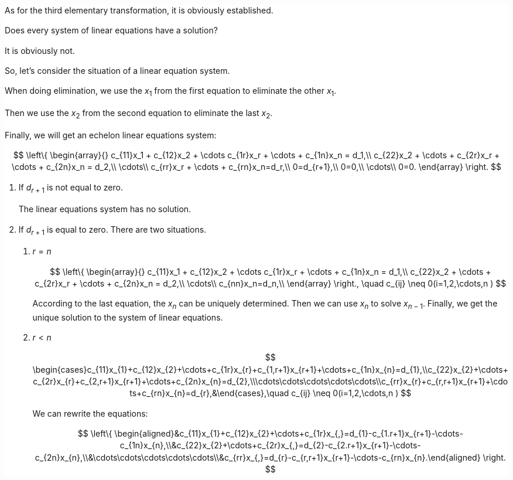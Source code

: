 As for the third elementary transformation, it is obviously established.

Does every system of linear equations have a solution?

It is obviously not.

So, let’s consider the situation of a linear equation system.

When doing elimination, we use the $x_1$ from the first equation to eliminate the other $x_1$.

Then we use the $x_2$ from the second equation to eliminate the last $x_2$.

Finally, we will get an echelon linear equations system:

$$
\left\{ \begin{array}{}
c_{11}x_1 + c_{12}x_2 + \cdots c_{1r}x_r + \cdots + c_{1n}x_n = d_1,\\
c_{22}x_2 + \cdots + c_{2r}x_r + \cdots + c_{2n}x_n = d_2,\\
\cdots\\
c_{rr}x_r + \cdots + c_{rn}x_n=d_r,\\
0=d_{r+1},\\
0=0,\\
\cdots\\
0=0.
 \end{array} \right.
$$

1. If $d_{r+1}$ is not equal to zero.
    
    The linear equations system has no solution.
    
2. If $d_{r+1}$ is equal to zero. There are two situations.
    1. $r=n$
        
        $$
        \left\{ \begin{array}{}
        c_{11}x_1 + c_{12}x_2 + \cdots c_{1r}x_r + \cdots + c_{1n}x_n = d_1,\\
        c_{22}x_2 + \cdots + c_{2r}x_r + \cdots + c_{2n}x_n = d_2,\\
        \cdots\\
        c_{nn}x_n=d_n,\\
         \end{array} \right., \quad c_{ij} \neq 0(i=1,2,\cdots,n )
        $$
        
        According to the last equation, the $x_n$ can be uniquely determined. Then we can use $x_n$ to solve $x_{n-1}$. Finally, we get the unique solution to the system of linear equations.
        
    2. $r < n$
        
        $$
        \begin{cases}c_{11}x_{1}+c_{12}x_{2}+\cdots+c_{1r}x_{r}+c_{1,r+1}x_{r+1}+\cdots+c_{1n}x_{n}=d_{1},\\c_{22}x_{2}+\cdots+c_{2r}x_{r}+c_{2,r+1}x_{r+1}+\cdots+c_{2n}x_{n}=d_{2},\\\cdots\cdots\cdots\cdots\cdots\\c_{rr}x_{r}+c_{r,r+1}x_{r+1}+\cdots+c_{rn}x_{n}=d_{r},&\end{cases},\quad c_{ij} \neq 0(i=1,2,\cdots,n )
        $$
        
        We can rewrite the equations:
        
        $$
        \left\{ \begin{aligned}&c_{11}x_{1}+c_{12}x_{2}+\cdots+c_{1r}x_{,}=d_{1}-c_{1.r+1}x_{r+1}-\cdots-c_{1n}x_{n},\\&c_{22}x_{2}+\cdots+c_{2r}x_{,}=d_{2}-c_{2.r+1}x_{r+1}-\cdots-c_{2n}x_{n},\\&\cdots\cdots\cdots\cdots\cdots\\&c_{rr}x_{,}=d_{r}-c_{r,r+1}x_{r+1}-\cdots-c_{rn}x_{n}.\end{aligned} \right.
        $$
        